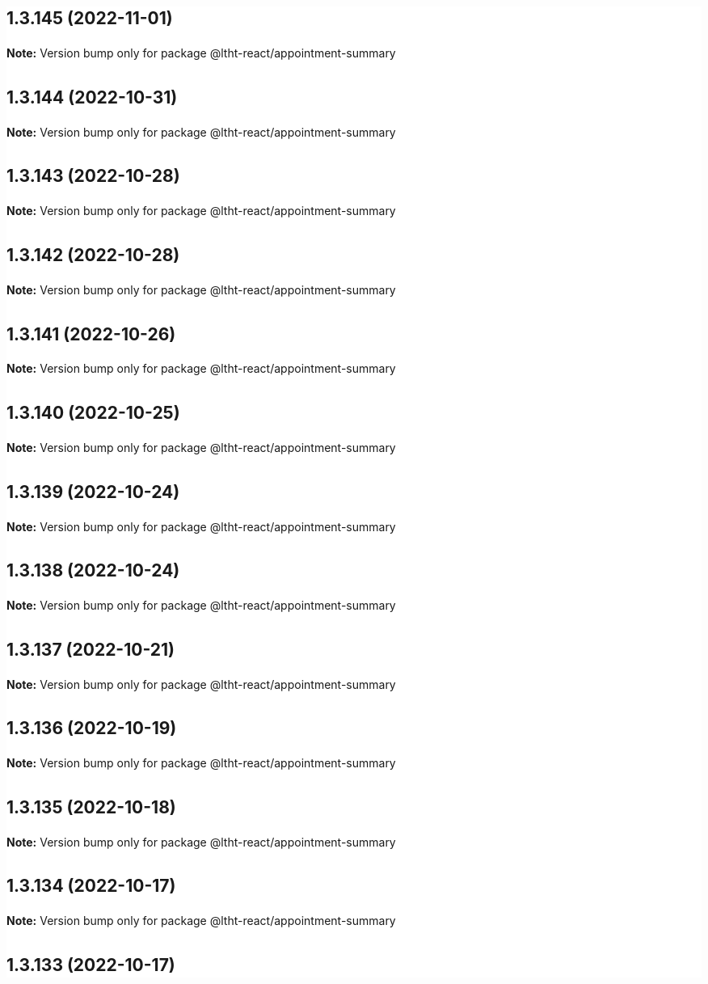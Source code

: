 ## 1.3.145 (2022-11-01)

**Note:** Version bump only for package @ltht-react/appointment-summary

## 1.3.144 (2022-10-31)

**Note:** Version bump only for package @ltht-react/appointment-summary

## 1.3.143 (2022-10-28)

**Note:** Version bump only for package @ltht-react/appointment-summary

## 1.3.142 (2022-10-28)

**Note:** Version bump only for package @ltht-react/appointment-summary

## 1.3.141 (2022-10-26)

**Note:** Version bump only for package @ltht-react/appointment-summary

## 1.3.140 (2022-10-25)

**Note:** Version bump only for package @ltht-react/appointment-summary

## 1.3.139 (2022-10-24)

**Note:** Version bump only for package @ltht-react/appointment-summary

## 1.3.138 (2022-10-24)

**Note:** Version bump only for package @ltht-react/appointment-summary

## 1.3.137 (2022-10-21)

**Note:** Version bump only for package @ltht-react/appointment-summary

## 1.3.136 (2022-10-19)

**Note:** Version bump only for package @ltht-react/appointment-summary

## 1.3.135 (2022-10-18)

**Note:** Version bump only for package @ltht-react/appointment-summary

## 1.3.134 (2022-10-17)

**Note:** Version bump only for package @ltht-react/appointment-summary

## 1.3.133 (2022-10-17)
